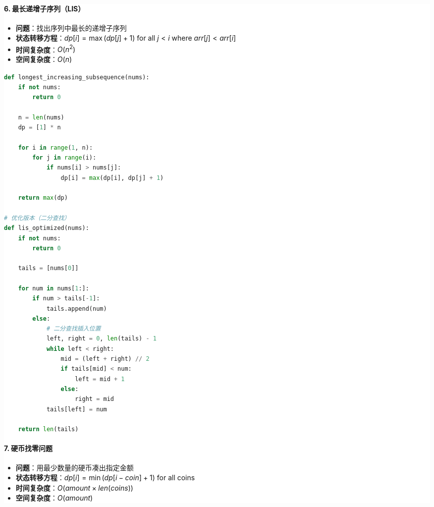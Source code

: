 #### 6. 最长递增子序列（LIS）

- **问题**：找出序列中最长的递增子序列
- **状态转移方程**：$dp[i] = \max(dp[j] + 1)$ for all $j < i$ where $arr[j] < arr[i]$
- **时间复杂度**：$O(n^2)$
- **空间复杂度**：$O(n)$

```python
def longest_increasing_subsequence(nums):
    if not nums:
        return 0
    
    n = len(nums)
    dp = [1] * n
    
    for i in range(1, n):
        for j in range(i):
            if nums[i] > nums[j]:
                dp[i] = max(dp[i], dp[j] + 1)
    
    return max(dp)

# 优化版本（二分查找）
def lis_optimized(nums):
    if not nums:
        return 0
    
    tails = [nums[0]]
    
    for num in nums[1:]:
        if num > tails[-1]:
            tails.append(num)
        else:
            # 二分查找插入位置
            left, right = 0, len(tails) - 1
            while left < right:
                mid = (left + right) // 2
                if tails[mid] < num:
                    left = mid + 1
                else:
                    right = mid
            tails[left] = num
    
    return len(tails)
```

#### 7. 硬币找零问题

- **问题**：用最少数量的硬币凑出指定金额
- **状态转移方程**：$dp[i] = \min(dp[i-coin] + 1)$ for all coins
- **时间复杂度**：$O(amount \times len(coins))$
- **空间复杂度**：$O(amount)$

